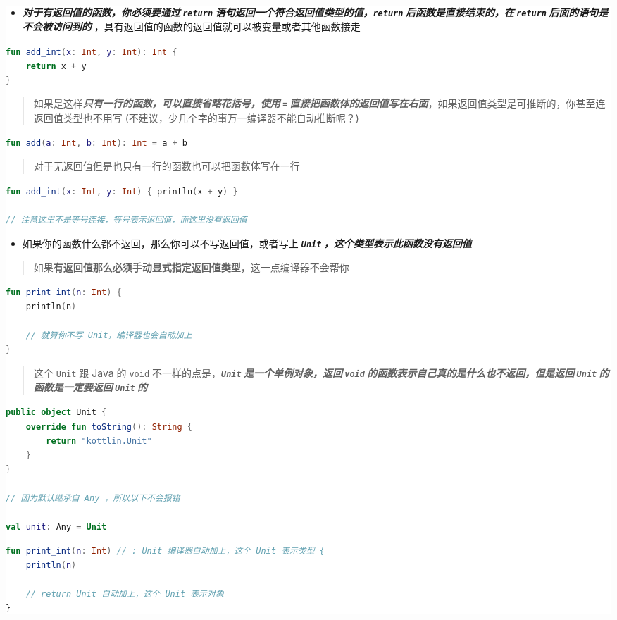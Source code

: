 - ***对于有返回值的函数，你必须要通过 `return` 语句返回一个符合返回值类型的值，`return` 后函数是直接结束的，在 `return` 后面的语句是不会被访问到的***
，具有返回值的函数的返回值就可以被变量或者其他函数接走

```kt
fun add_int(x: Int, y: Int): Int {
    return x + y
}
```

> 如果是这样***只有一行的函数，可以直接省略花括号，使用 `=` 直接把函数体的返回值写在右面***，如果返回值类型是可推断的，你甚至连返回值类型也不用写 (不建议，少几个字的事万一编译器不能自动推断呢？)

```kt
fun add(a: Int, b: Int): Int = a + b
```

> 对于无返回值但是也只有一行的函数也可以把函数体写在一行

```kt
fun add_int(x: Int, y: Int) { println(x + y) }

// 注意这里不是等号连接，等号表示返回值，而这里没有返回值
```

- 如果你的函数什么都不返回，那么你可以不写返回值，或者写上 ***`Unit` ，这个类型表示此函数没有返回值***

> 如果**有返回值那么必须手动显式指定返回值类型**，这一点编译器不会帮你

```kt
fun print_int(n: Int) {
    println(n)

    // 就算你不写 Unit，编译器也会自动加上
}
```

> 这个 `Unit` 跟 Java 的 `void` 不一样的点是，***`Unit` 是一个单例对象，返回 `void` 的函数表示自己真的是什么也不返回，但是返回 `Unit` 的函数是一定要返回 `Unit` 的***

```kt
public object Unit {
    override fun toString(): String {
        return "kottlin.Unit"
    }
}

// 因为默认继承自 Any ，所以以下不会报错

val unit: Any = Unit
```

```kt
fun print_int(n: Int) // : Unit 编译器自动加上，这个 Unit 表示类型 {
    println(n)

    // return Unit 自动加上，这个 Unit 表示对象
}
```

